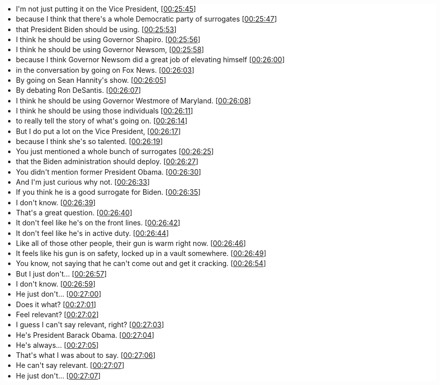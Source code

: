 *  I'm not just putting it on the Vice President, [[00:25:45](https://www.youtube.com/watch?v=pmLIuX-rrl8&t=1545.3200000000002s)]
*  because I think that there's a whole Democratic party of surrogates [[00:25:47](https://www.youtube.com/watch?v=pmLIuX-rrl8&t=1547.3200000000002s)]
*  that President Biden should be using. [[00:25:53](https://www.youtube.com/watch?v=pmLIuX-rrl8&t=1553.8000000000002s)]
*  I think he should be using Governor Shapiro. [[00:25:56](https://www.youtube.com/watch?v=pmLIuX-rrl8&t=1556.0400000000002s)]
*  I think he should be using Governor Newsom, [[00:25:58](https://www.youtube.com/watch?v=pmLIuX-rrl8&t=1558.44s)]
*  because I think Governor Newsom did a great job of elevating himself [[00:26:00](https://www.youtube.com/watch?v=pmLIuX-rrl8&t=1560.6000000000001s)]
*  in the conversation by going on Fox News. [[00:26:03](https://www.youtube.com/watch?v=pmLIuX-rrl8&t=1563.64s)]
*  By going on Sean Hannity's show. [[00:26:05](https://www.youtube.com/watch?v=pmLIuX-rrl8&t=1565.64s)]
*  By debating Ron DeSantis. [[00:26:07](https://www.youtube.com/watch?v=pmLIuX-rrl8&t=1567.0s)]
*  I think he should be using Governor Westmore of Maryland. [[00:26:08](https://www.youtube.com/watch?v=pmLIuX-rrl8&t=1568.68s)]
*  I think he should be using those individuals [[00:26:11](https://www.youtube.com/watch?v=pmLIuX-rrl8&t=1571.5600000000002s)]
*  to really tell the story of what's going on. [[00:26:14](https://www.youtube.com/watch?v=pmLIuX-rrl8&t=1574.3600000000001s)]
*  But I do put a lot on the Vice President, [[00:26:17](https://www.youtube.com/watch?v=pmLIuX-rrl8&t=1577.0s)]
*  because I think she's so talented. [[00:26:19](https://www.youtube.com/watch?v=pmLIuX-rrl8&t=1579.96s)]
*  You just mentioned a whole bunch of surrogates [[00:26:25](https://www.youtube.com/watch?v=pmLIuX-rrl8&t=1585.4s)]
*  that the Biden administration should deploy. [[00:26:27](https://www.youtube.com/watch?v=pmLIuX-rrl8&t=1587.8000000000002s)]
*  You didn't mention former President Obama. [[00:26:30](https://www.youtube.com/watch?v=pmLIuX-rrl8&t=1590.44s)]
*  And I'm just curious why not. [[00:26:33](https://www.youtube.com/watch?v=pmLIuX-rrl8&t=1593.0s)]
*  If you think he is a good surrogate for Biden. [[00:26:35](https://www.youtube.com/watch?v=pmLIuX-rrl8&t=1595.4s)]
*  I don't know. [[00:26:39](https://www.youtube.com/watch?v=pmLIuX-rrl8&t=1599.64s)]
*  That's a great question. [[00:26:40](https://www.youtube.com/watch?v=pmLIuX-rrl8&t=1600.8400000000001s)]
*  It don't feel like he's on the front lines. [[00:26:42](https://www.youtube.com/watch?v=pmLIuX-rrl8&t=1602.28s)]
*  It don't feel like he's in active duty. [[00:26:44](https://www.youtube.com/watch?v=pmLIuX-rrl8&t=1604.44s)]
*  Like all of those other people, their gun is warm right now. [[00:26:46](https://www.youtube.com/watch?v=pmLIuX-rrl8&t=1606.92s)]
*  It feels like his gun is on safety, locked up in a vault somewhere. [[00:26:49](https://www.youtube.com/watch?v=pmLIuX-rrl8&t=1609.4s)]
*  You know, not saying that he can't come out and get it cracking. [[00:26:54](https://www.youtube.com/watch?v=pmLIuX-rrl8&t=1614.28s)]
*  But I just don't... [[00:26:57](https://www.youtube.com/watch?v=pmLIuX-rrl8&t=1617.24s)]
*  I don't know. [[00:26:59](https://www.youtube.com/watch?v=pmLIuX-rrl8&t=1619.64s)]
*  He just don't... [[00:27:00](https://www.youtube.com/watch?v=pmLIuX-rrl8&t=1620.1200000000001s)]
*  Does it what? [[00:27:01](https://www.youtube.com/watch?v=pmLIuX-rrl8&t=1621.72s)]
*  Feel relevant? [[00:27:02](https://www.youtube.com/watch?v=pmLIuX-rrl8&t=1622.2s)]
*  I guess I can't say relevant, right? [[00:27:03](https://www.youtube.com/watch?v=pmLIuX-rrl8&t=1623.24s)]
*  He's President Barack Obama. [[00:27:04](https://www.youtube.com/watch?v=pmLIuX-rrl8&t=1624.84s)]
*  He's always... [[00:27:05](https://www.youtube.com/watch?v=pmLIuX-rrl8&t=1625.8799999999999s)]
*  That's what I was about to say. [[00:27:06](https://www.youtube.com/watch?v=pmLIuX-rrl8&t=1626.52s)]
*  He can't say relevant. [[00:27:07](https://www.youtube.com/watch?v=pmLIuX-rrl8&t=1627.0s)]
*  He just don't... [[00:27:07](https://www.youtube.com/watch?v=pmLIuX-rrl8&t=1627.8s)]